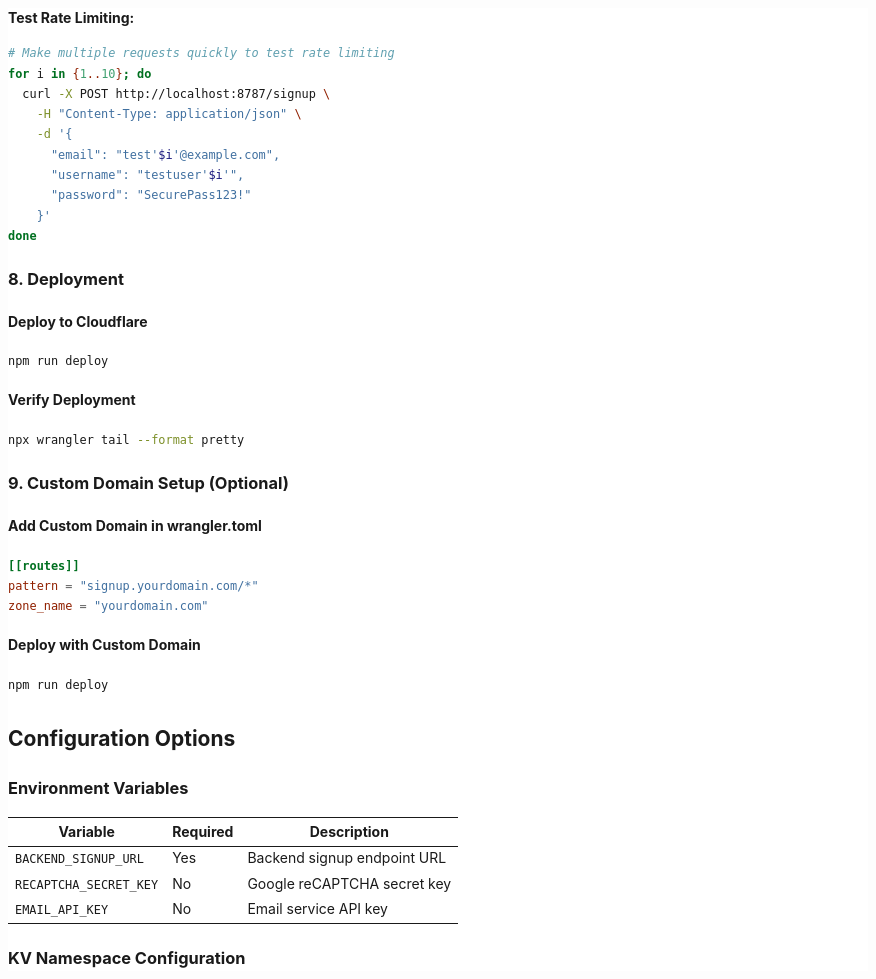 **Test Rate Limiting:**
```bash
# Make multiple requests quickly to test rate limiting
for i in {1..10}; do
  curl -X POST http://localhost:8787/signup \
    -H "Content-Type: application/json" \
    -d '{
      "email": "test'$i'@example.com",
      "username": "testuser'$i'",
      "password": "SecurePass123!"
    }'
done
```

### 8. Deployment

#### Deploy to Cloudflare
```bash
npm run deploy
```

#### Verify Deployment
```bash
npx wrangler tail --format pretty
```

### 9. Custom Domain Setup (Optional)

#### Add Custom Domain in wrangler.toml
```toml
[[routes]]
pattern = "signup.yourdomain.com/*"
zone_name = "yourdomain.com"
```

#### Deploy with Custom Domain
```bash
npm run deploy
```

## Configuration Options

### Environment Variables

| Variable | Required | Description |
|----------|----------|-------------|
| `BACKEND_SIGNUP_URL` | Yes | Backend signup endpoint URL |
| `RECAPTCHA_SECRET_KEY` | No | Google reCAPTCHA secret key |
| `EMAIL_API_KEY` | No | Email service API key |

### KV Namespace Configuration
